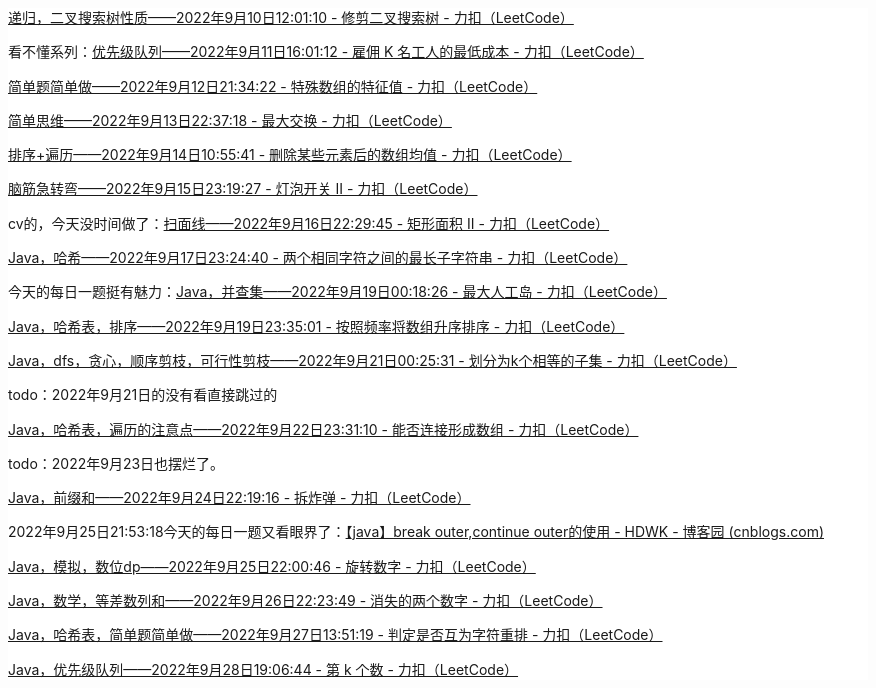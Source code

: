 [递归，二叉搜索树性质——2022年9月10日12:01:10 - 修剪二叉搜索树 - 力扣（LeetCode）](https://leetcode.cn/problems/trim-a-binary-search-tree/solution/by-ladidol-9ccw/)

看不懂系列：[优先级队列——2022年9月11日16:01:12 - 雇佣 K 名工人的最低成本 - 力扣（LeetCode）](https://leetcode.cn/problems/minimum-cost-to-hire-k-workers/solution/by-ladidol-3ijz/)

[简单题简单做——2022年9月12日21:34:22 - 特殊数组的特征值 - 力扣（LeetCode）](https://leetcode.cn/problems/special-array-with-x-elements-greater-than-or-equal-x/solution/by-ladidol-7487/)

[简单思维——2022年9月13日22:37:18 - 最大交换 - 力扣（LeetCode）](https://leetcode.cn/problems/maximum-swap/solution/by-ladidol-5mr0/)

[排序+遍历——2022年9月14日10:55:41 - 删除某些元素后的数组均值 - 力扣（LeetCode）](https://leetcode.cn/problems/mean-of-array-after-removing-some-elements/solution/by-ladidol-25eh/)

[脑筋急转弯——2022年9月15日23:19:27 - 灯泡开关 Ⅱ - 力扣（LeetCode）](https://leetcode.cn/problems/bulb-switcher-ii/solution/by-ladidol-kirj/)

cv的，今天没时间做了：[扫面线——2022年9月16日22:29:45 - 矩形面积 II - 力扣（LeetCode）](https://leetcode.cn/problems/rectangle-area-ii/solution/by-ladidol-x5b8/)

[Java，哈希——2022年9月17日23:24:40 - 两个相同字符之间的最长子字符串 - 力扣（LeetCode）](https://leetcode.cn/problems/largest-substring-between-two-equal-characters/solution/java-by-ladidol-t7j1/)

今天的每日一题挺有魅力：[Java，并查集——2022年9月19日00:18:26 - 最大人工岛 - 力扣（LeetCode）](https://leetcode.cn/problems/making-a-large-island/solution/by-ladidol-c84j/)

[Java，哈希表，排序——2022年9月19日23:35:01 - 按照频率将数组升序排序 - 力扣（LeetCode）](https://leetcode.cn/problems/sort-array-by-increasing-frequency/solution/by-ladidol-7b6q/)

[Java，dfs，贪心，顺序剪枝，可行性剪枝——2022年9月21日00:25:31 - 划分为k个相等的子集 - 力扣（LeetCode）](https://leetcode.cn/problems/partition-to-k-equal-sum-subsets/solution/by-ladidol-w8g5/)



todo：2022年9月21日的没有看直接跳过的

[Java，哈希表，遍历的注意点——2022年9月22日23:31:10 - 能否连接形成数组 - 力扣（LeetCode）](https://leetcode.cn/problems/check-array-formation-through-concatenation/solution/by-ladidol-fibw/)



todo：2022年9月23日也摆烂了。

[Java，前缀和——2022年9月24日22:19:16 - 拆炸弹 - 力扣（LeetCode）](https://leetcode.cn/problems/defuse-the-bomb/solution/by-ladidol-o78w/)

2022年9月25日21:53:18今天的每日一题又看眼界了：[【java】break outer,continue outer的使用 - HDWK - 博客园 (cnblogs.com)](https://www.cnblogs.com/HDK2016/p/6740541.html)

[Java，模拟，数位dp——2022年9月25日22:00:46 - 旋转数字 - 力扣（LeetCode）](https://leetcode.cn/problems/rotated-digits/solution/by-ladidol-jgni/)

[Java，数学，等差数列和——2022年9月26日22:23:49 - 消失的两个数字 - 力扣（LeetCode）](https://leetcode.cn/problems/missing-two-lcci/solution/java-by-ladidol-w53y/)

[Java，哈希表，简单题简单做——2022年9月27日13:51:19 - 判定是否互为字符重排 - 力扣（LeetCode）](https://leetcode.cn/problems/check-permutation-lcci/solution/java-by-ladidol-2zxr/)

[Java，优先级队列——2022年9月28日19:06:44 - 第 k 个数 - 力扣（LeetCode）](https://leetcode.cn/problems/get-kth-magic-number-lcci/solution/javayou-xian-ji-dui-lie-by-ladidol-tu6m/)
